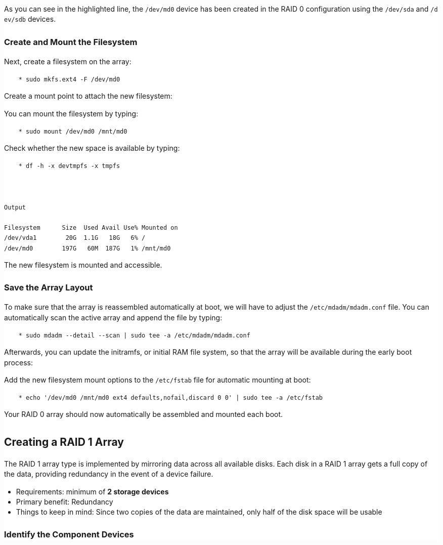 
As you can see in the highlighted line, the `/dev/md0` device has been created in the RAID 0 configuration using the `/dev/sda` and `/dev/sdb` devices.

### Create and Mount the Filesystem

Next, create a filesystem on the array:
    
        * sudo mkfs.ext4 -F /dev/md0
    

Create a mount point to attach the new filesystem:

You can mount the filesystem by typing:
    
        * sudo mount /dev/md0 /mnt/md0
    

Check whether the new space is available by typing:
    
        * df -h -x devtmpfs -x tmpfs
    
    
    
    Output
    
    Filesystem      Size  Used Avail Use% Mounted on
    /dev/vda1        20G  1.1G   18G   6% /
    /dev/md0        197G   60M  187G   1% /mnt/md0
    

The new filesystem is mounted and accessible.

### Save the Array Layout

To make sure that the array is reassembled automatically at boot, we will have to adjust the `/etc/mdadm/mdadm.conf` file. You can automatically scan the active array and append the file by typing:
    
        * sudo mdadm --detail --scan | sudo tee -a /etc/mdadm/mdadm.conf
    

Afterwards, you can update the initramfs, or initial RAM file system, so that the array will be available during the early boot process:

Add the new filesystem mount options to the `/etc/fstab` file for automatic mounting at boot:
    
        * echo '/dev/md0 /mnt/md0 ext4 defaults,nofail,discard 0 0' | sudo tee -a /etc/fstab
    

Your RAID 0 array should now automatically be assembled and mounted each boot.

## Creating a RAID 1 Array

The RAID 1 array type is implemented by mirroring data across all available disks. Each disk in a RAID 1 array gets a full copy of the data, providing redundancy in the event of a device failure.

* Requirements: minimum of **2 storage devices**
* Primary benefit: Redundancy
* Things to keep in mind: Since two copies of the data are maintained, only half of the disk space will be usable

### Identify the Component Devices
